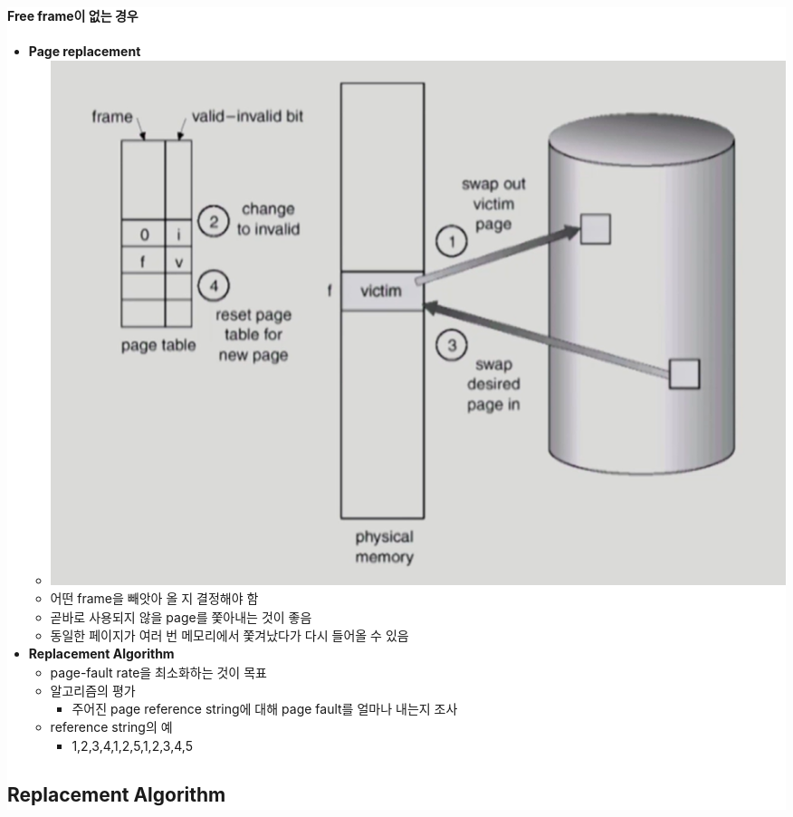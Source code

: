 


#### Free frame이 없는 경우

- **Page replacement**
  - ![page-replacement](9장.assets/page-replacement.png)
  - 어떤 frame을 빼앗아 올 지 결정해야 함
  - 곧바로 사용되지 않을 page를 쫓아내는 것이 좋음
  - 동일한 페이지가 여러 번 메모리에서 쫓겨났다가 다시 들어올 수 있음
- **Replacement Algorithm**
  - page-fault rate을 최소화하는 것이 목표
  - 알고리즘의 평가
    - 주어진 page reference string에 대해 page fault를 얼마나 내는지 조사
  - reference string의 예
    - 1,2,3,4,1,2,5,1,2,3,4,5





## Replacement Algorithm
